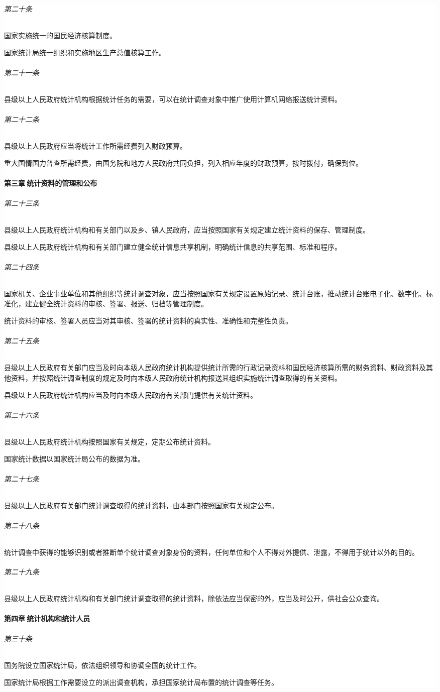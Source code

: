 ###### 第二十条

国家实施统一的国民经济核算制度。

国家统计局统一组织和实施地区生产总值核算工作。

###### 第二十一条

县级以上人民政府统计机构根据统计任务的需要，可以在统计调查对象中推广使用计算机网络报送统计资料。

###### 第二十二条

县级以上人民政府应当将统计工作所需经费列入财政预算。

重大国情国力普查所需经费，由国务院和地方人民政府共同负担，列入相应年度的财政预算，按时拨付，确保到位。

#### 第三章 统计资料的管理和公布

###### 第二十三条

县级以上人民政府统计机构和有关部门以及乡、镇人民政府，应当按照国家有关规定建立统计资料的保存、管理制度。

县级以上人民政府统计机构和有关部门建立健全统计信息共享机制，明确统计信息的共享范围、标准和程序。

###### 第二十四条

国家机关、企业事业单位和其他组织等统计调查对象，应当按照国家有关规定设置原始记录、统计台账，推动统计台账电子化、数字化、标准化，建立健全统计资料的审核、签署、报送、归档等管理制度。

统计资料的审核、签署人员应当对其审核、签署的统计资料的真实性、准确性和完整性负责。

###### 第二十五条

县级以上人民政府有关部门应当及时向本级人民政府统计机构提供统计所需的行政记录资料和国民经济核算所需的财务资料、财政资料及其他资料，并按照统计调查制度的规定及时向本级人民政府统计机构报送其组织实施统计调查取得的有关资料。

县级以上人民政府统计机构应当及时向本级人民政府有关部门提供有关统计资料。

###### 第二十六条

县级以上人民政府统计机构按照国家有关规定，定期公布统计资料。

国家统计数据以国家统计局公布的数据为准。

###### 第二十七条

县级以上人民政府有关部门统计调查取得的统计资料，由本部门按照国家有关规定公布。

###### 第二十八条

统计调查中获得的能够识别或者推断单个统计调查对象身份的资料，任何单位和个人不得对外提供、泄露，不得用于统计以外的目的。

###### 第二十九条

县级以上人民政府统计机构和有关部门统计调查取得的统计资料，除依法应当保密的外，应当及时公开，供社会公众查询。

#### 第四章 统计机构和统计人员

###### 第三十条

国务院设立国家统计局，依法组织领导和协调全国的统计工作。

国家统计局根据工作需要设立的派出调查机构，承担国家统计局布置的统计调查等任务。
